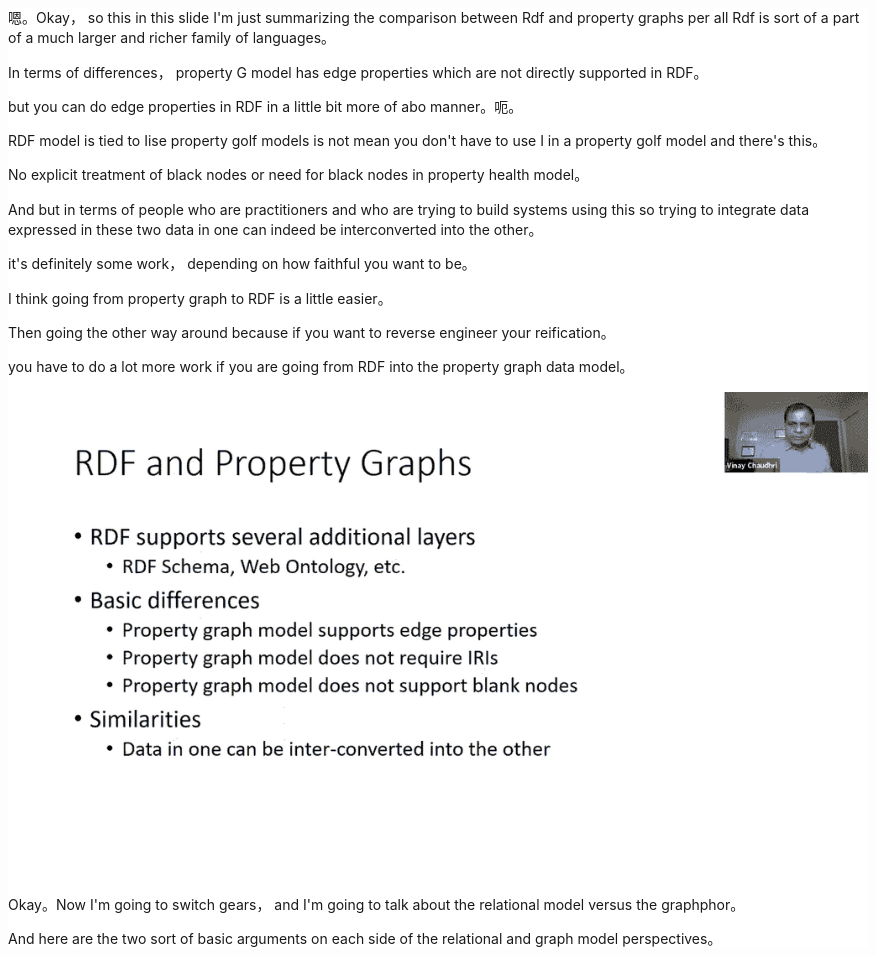 嗯。Okay， so this in this slide I'm just summarizing the comparison between Rdf and property graphs per all Rdf is sort of a part of a much larger and richer family of languages。

In terms of differences， property G model has edge properties which are not directly supported in RDF。

 but you can do edge properties in RDF in a little bit more of abo manner。呃。

RDF model is tied to Iise property golf models is not mean you don't have to use I in a property golf model and there's this。

No explicit treatment of black nodes or need for black nodes in property health model。

And but in terms of people who are practitioners and who are trying to build systems using this so trying to integrate data expressed in these two data in one can indeed be interconverted into the other。

 it's definitely some work， depending on how faithful you want to be。

 I think going from property graph to RDF is a little easier。

Then going the other way around because if you want to reverse engineer your reification。

 you have to do a lot more work if you are going from RDF into the property graph data model。



![](img/c32202ce9980dd52e9f16212b5619ce0_63.png)

Okay。Now I'm going to switch gears， and I'm going to talk about the relational model versus the graphphor。

And here are the two sort of basic arguments on each side of the relational and graph model perspectives。
